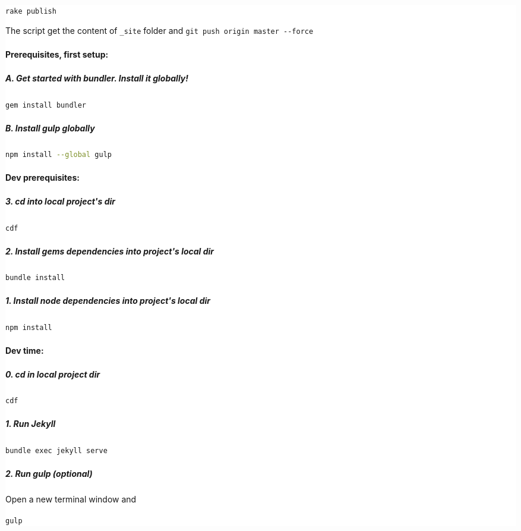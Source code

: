```sh
rake publish
```
The script get the content of `_site` folder and `git push origin master --force`

#### Prerequisites, first setup:

##### A. Get started with bundler. Install it globally!

```sh
gem install bundler
```

##### B. Install gulp globally

```sh
npm install --global gulp
```

#### Dev prerequisites:

##### 3. cd into local project's dir

```sh
cdf
```
##### 2. Install gems dependencies into project's local dir

```sh
bundle install
```

##### 1. Install node dependencies into project's local dir

```sh
npm install
```

#### Dev time:

##### 0. cd in local project dir

```sh
cdf
```

##### 1. Run Jekyll

```sh
bundle exec jekyll serve
```

##### 2. Run gulp (optional)

Open a new terminal window and

```sh
gulp
```
